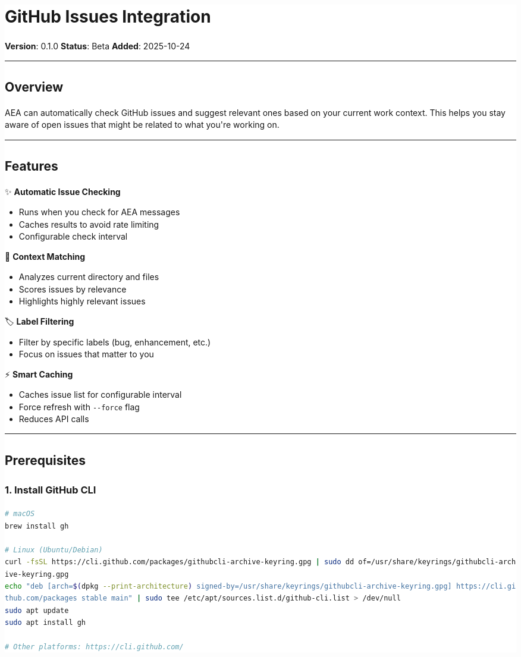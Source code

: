 # GitHub Issues Integration

**Version**: 0.1.0
**Status**: Beta
**Added**: 2025-10-24

---

## Overview

AEA can automatically check GitHub issues and suggest relevant ones based on your current work context. This helps you stay aware of open issues that might be related to what you're working on.

---

## Features

✨ **Automatic Issue Checking**
- Runs when you check for AEA messages
- Caches results to avoid rate limiting
- Configurable check interval

🎯 **Context Matching**
- Analyzes current directory and files
- Scores issues by relevance
- Highlights highly relevant issues

🏷️ **Label Filtering**
- Filter by specific labels (bug, enhancement, etc.)
- Focus on issues that matter to you

⚡ **Smart Caching**
- Caches issue list for configurable interval
- Force refresh with `--force` flag
- Reduces API calls

---

## Prerequisites

### 1. Install GitHub CLI

```bash
# macOS
brew install gh

# Linux (Ubuntu/Debian)
curl -fsSL https://cli.github.com/packages/githubcli-archive-keyring.gpg | sudo dd of=/usr/share/keyrings/githubcli-archive-keyring.gpg
echo "deb [arch=$(dpkg --print-architecture) signed-by=/usr/share/keyrings/githubcli-archive-keyring.gpg] https://cli.github.com/packages stable main" | sudo tee /etc/apt/sources.list.d/github-cli.list > /dev/null
sudo apt update
sudo apt install gh

# Other platforms: https://cli.github.com/
```
